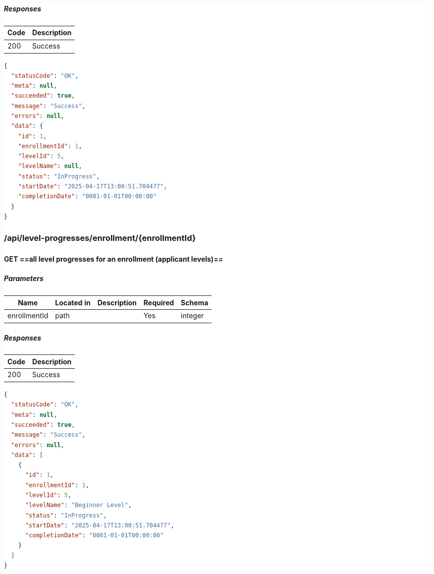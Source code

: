 ##### Responses

| Code | Description |
| ---- | ----------- |
| 200  | Success     |

```json
{
  "statusCode": "OK",
  "meta": null,
  "succeeded": true,
  "message": "Success",
  "errors": null,
  "data": {
    "id": 1,
    "enrollmentId": 1,
    "levelId": 5,
    "levelName": null,
    "status": "InProgress",
    "startDate": "2025-04-17T13:00:51.704477",
    "completionDate": "0001-01-01T00:00:00"
  }
}
```

### /api/level-progresses/enrollment/{enrollmentId}

#### GET ==all level progresses for an enrollment (applicant levels)==

##### Parameters

| Name         | Located in | Description | Required | Schema  |
| ------------ | ---------- | ----------- | -------- | ------- |
| enrollmentId | path       |             | Yes      | integer |

##### Responses

| Code | Description |
| ---- | ----------- |
| 200  | Success     |

```json
{
  "statusCode": "OK",
  "meta": null,
  "succeeded": true,
  "message": "Success",
  "errors": null,
  "data": [
    {
      "id": 1,
      "enrollmentId": 1,
      "levelId": 5,
      "levelName": "Beginner Level",
      "status": "InProgress",
      "startDate": "2025-04-17T13:00:51.704477",
      "completionDate": "0001-01-01T00:00:00"
    }
  ]
}
```
